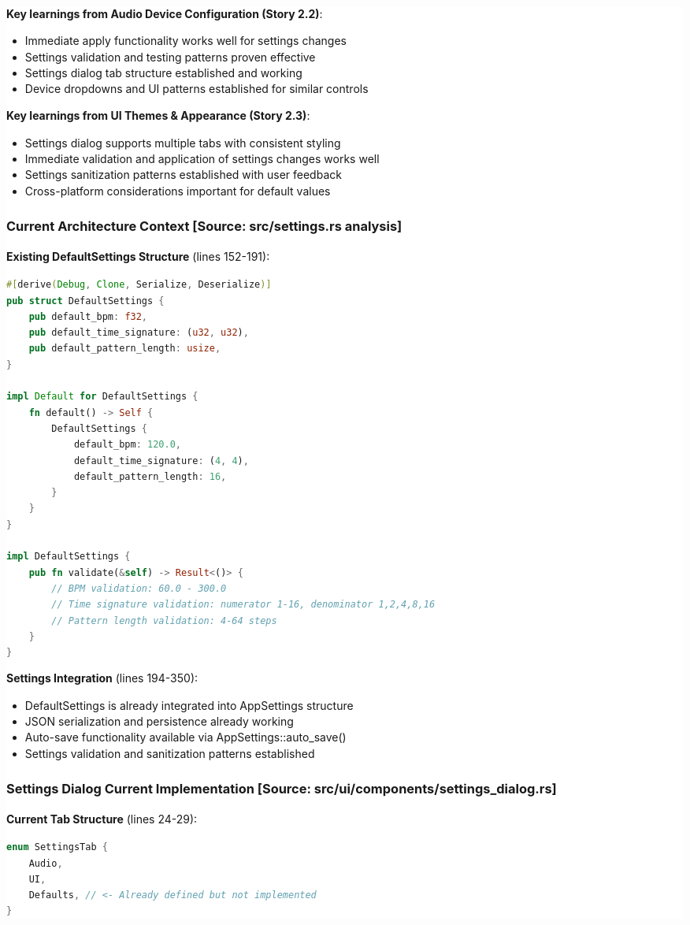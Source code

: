 **Key learnings from Audio Device Configuration (Story 2.2)**:
- Immediate apply functionality works well for settings changes
- Settings validation and testing patterns proven effective
- Settings dialog tab structure established and working
- Device dropdowns and UI patterns established for similar controls

**Key learnings from UI Themes & Appearance (Story 2.3)**:
- Settings dialog supports multiple tabs with consistent styling
- Immediate validation and application of settings changes works well
- Settings sanitization patterns established with user feedback
- Cross-platform considerations important for default values

### Current Architecture Context [Source: src/settings.rs analysis]

**Existing DefaultSettings Structure** (lines 152-191):
```rust
#[derive(Debug, Clone, Serialize, Deserialize)]
pub struct DefaultSettings {
    pub default_bpm: f32,
    pub default_time_signature: (u32, u32),
    pub default_pattern_length: usize,
}

impl Default for DefaultSettings {
    fn default() -> Self {
        DefaultSettings {
            default_bpm: 120.0,
            default_time_signature: (4, 4),
            default_pattern_length: 16,
        }
    }
}

impl DefaultSettings {
    pub fn validate(&self) -> Result<()> {
        // BPM validation: 60.0 - 300.0
        // Time signature validation: numerator 1-16, denominator 1,2,4,8,16
        // Pattern length validation: 4-64 steps
    }
}
```

**Settings Integration** (lines 194-350):
- DefaultSettings is already integrated into AppSettings structure
- JSON serialization and persistence already working
- Auto-save functionality available via AppSettings::auto_save()
- Settings validation and sanitization patterns established

### Settings Dialog Current Implementation [Source: src/ui/components/settings_dialog.rs]

**Current Tab Structure** (lines 24-29):
```rust
enum SettingsTab {
    Audio,
    UI,
    Defaults, // <- Already defined but not implemented
}
```
